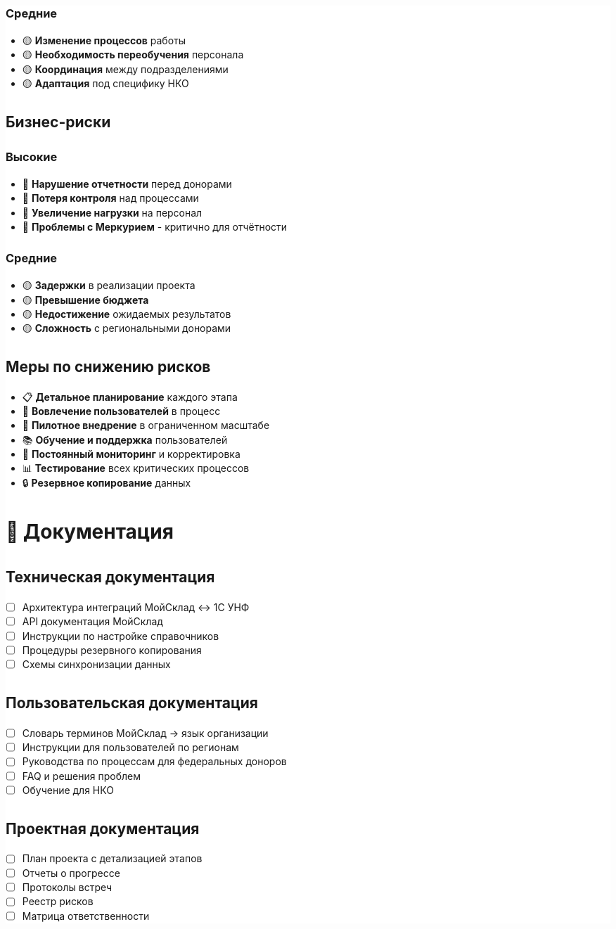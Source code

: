 ### Средние
- 🟡 **Изменение процессов** работы
- 🟡 **Необходимость переобучения** персонала
- 🟡 **Координация** между подразделениями
- 🟡 **Адаптация** под специфику НКО

## Бизнес-риски

### Высокие
- 🔴 **Нарушение отчетности** перед донорами
- 🔴 **Потеря контроля** над процессами
- 🔴 **Увеличение нагрузки** на персонал
- 🔴 **Проблемы с Меркурием** - критично для отчётности

### Средние
- 🟡 **Задержки** в реализации проекта
- 🟡 **Превышение бюджета**
- 🟡 **Недостижение** ожидаемых результатов
- 🟡 **Сложность** с региональными донорами

## Меры по снижению рисков
- 📋 **Детальное планирование** каждого этапа
- 👥 **Вовлечение пользователей** в процесс
- 🧪 **Пилотное внедрение** в ограниченном масштабе
- 📚 **Обучение и поддержка** пользователей
- 🔄 **Постоянный мониторинг** и корректировка
- 📊 **Тестирование** всех критических процессов
- 🔒 **Резервное копирование** данных

# 📝 Документация

## Техническая документация
- [ ] Архитектура интеграций МойСклад ↔ 1С УНФ
- [ ] API документация МойСклад
- [ ] Инструкции по настройке справочников
- [ ] Процедуры резервного копирования
- [ ] Схемы синхронизации данных

## Пользовательская документация
- [ ] Словарь терминов МойСклад → язык организации
- [ ] Инструкции для пользователей по регионам
- [ ] Руководства по процессам для федеральных доноров
- [ ] FAQ и решения проблем
- [ ] Обучение для НКО

## Проектная документация
- [ ] План проекта с детализацией этапов
- [ ] Отчеты о прогрессе
- [ ] Протоколы встреч
- [ ] Реестр рисков
- [ ] Матрица ответственности
